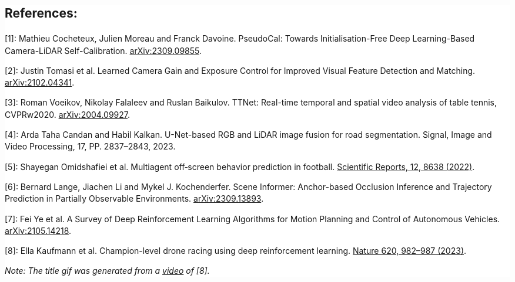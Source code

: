 
## References:

\[1\]: Mathieu Cocheteux, Julien Moreau and Franck Davoine. PseudoCal: Towards Initialisation-Free Deep Learning-Based Camera-LiDAR Self-Calibration. [arXiv:2309.09855](https://arxiv.org/abs/2309.09855).

\[2\]: Justin Tomasi et al. Learned Camera Gain and Exposure Control for Improved Visual Feature Detection and Matching. [arXiv:2102.04341](https://arxiv.org/abs/2102.04341).

\[3\]: Roman Voeikov, Nikolay Falaleev and Ruslan Baikulov. TTNet: Real-time temporal and spatial video analysis of table tennis, CVPRw2020. [arXiv:2004.09927](https://arxiv.org/abs/2004.09927).

\[4\]: Arda Taha Candan and Habil Kalkan. U-Net-based RGB and LiDAR image fusion for road segmentation. Signal, Image and Video Processing, 17, PP. 2837–2843, 2023.

\[5\]: Shayegan Omidshafiei et al. Multiagent off‑screen behavior prediction in football. [Scientific Reports, 12, 8638 (2022)](https://www.nature.com/articles/s41598-022-12547-0).

\[6\]: Bernard Lange, Jiachen Li and Mykel J. Kochenderfer. Scene Informer: Anchor-based Occlusion Inference and Trajectory Prediction in Partially Observable Environments. [arXiv:2309.13893](https://arxiv.org/abs/2309.13893).

\[7\]: Fei Ye et al. A Survey of Deep Reinforcement Learning Algorithms for Motion Planning and Control of Autonomous Vehicles. [arXiv:2105.14218](https://arxiv.org/abs/2105.14218).

\[8\]: Ella Kaufmann et al. Champion-level drone racing using deep reinforcement learning. [Nature 620, 982–987 (2023)](https://www.nature.com/articles/s41586-023-06419-4).

_Note: The title gif was generated from a [video](https://www.youtube.com/watch?v=fBiataDpGIo) of \[8\]._



